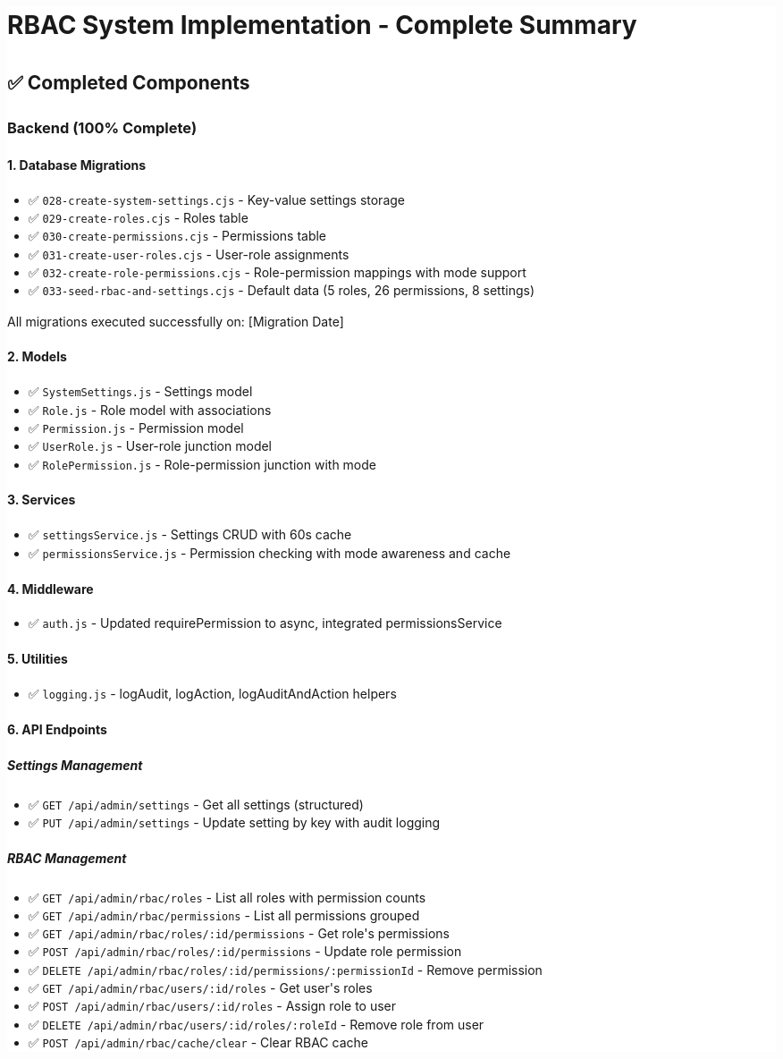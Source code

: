 # RBAC System Implementation - Complete Summary

## ✅ Completed Components

### Backend (100% Complete)

#### 1. Database Migrations
- ✅ `028-create-system-settings.cjs` - Key-value settings storage
- ✅ `029-create-roles.cjs` - Roles table
- ✅ `030-create-permissions.cjs` - Permissions table
- ✅ `031-create-user-roles.cjs` - User-role assignments
- ✅ `032-create-role-permissions.cjs` - Role-permission mappings with mode support
- ✅ `033-seed-rbac-and-settings.cjs` - Default data (5 roles, 26 permissions, 8 settings)

All migrations executed successfully on: [Migration Date]

#### 2. Models
- ✅ `SystemSettings.js` - Settings model
- ✅ `Role.js` - Role model with associations
- ✅ `Permission.js` - Permission model
- ✅ `UserRole.js` - User-role junction model
- ✅ `RolePermission.js` - Role-permission junction with mode

#### 3. Services
- ✅ `settingsService.js` - Settings CRUD with 60s cache
- ✅ `permissionsService.js` - Permission checking with mode awareness and cache

#### 4. Middleware
- ✅ `auth.js` - Updated requirePermission to async, integrated permissionsService

#### 5. Utilities
- ✅ `logging.js` - logAudit, logAction, logAuditAndAction helpers

#### 6. API Endpoints

##### Settings Management
- ✅ `GET /api/admin/settings` - Get all settings (structured)
- ✅ `PUT /api/admin/settings` - Update setting by key with audit logging

##### RBAC Management
- ✅ `GET /api/admin/rbac/roles` - List all roles with permission counts
- ✅ `GET /api/admin/rbac/permissions` - List all permissions grouped
- ✅ `GET /api/admin/rbac/roles/:id/permissions` - Get role's permissions
- ✅ `POST /api/admin/rbac/roles/:id/permissions` - Update role permission
- ✅ `DELETE /api/admin/rbac/roles/:id/permissions/:permissionId` - Remove permission
- ✅ `GET /api/admin/rbac/users/:id/roles` - Get user's roles
- ✅ `POST /api/admin/rbac/users/:id/roles` - Assign role to user
- ✅ `DELETE /api/admin/rbac/users/:id/roles/:roleId` - Remove role from user
- ✅ `POST /api/admin/rbac/cache/clear` - Clear RBAC cache
